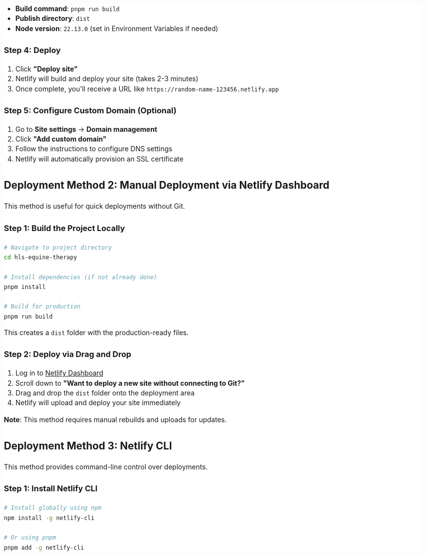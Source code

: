 - **Build command**: `pnpm run build`
- **Publish directory**: `dist`
- **Node version**: `22.13.0` (set in Environment Variables if needed)

### Step 4: Deploy

1. Click **"Deploy site"**
2. Netlify will build and deploy your site (takes 2-3 minutes)
3. Once complete, you'll receive a URL like `https://random-name-123456.netlify.app`

### Step 5: Configure Custom Domain (Optional)

1. Go to **Site settings** → **Domain management**
2. Click **"Add custom domain"**
3. Follow the instructions to configure DNS settings
4. Netlify will automatically provision an SSL certificate

## Deployment Method 2: Manual Deployment via Netlify Dashboard

This method is useful for quick deployments without Git.

### Step 1: Build the Project Locally

```bash
# Navigate to project directory
cd hls-equine-therapy

# Install dependencies (if not already done)
pnpm install

# Build for production
pnpm run build
```

This creates a `dist` folder with the production-ready files.

### Step 2: Deploy via Drag and Drop

1. Log in to [Netlify Dashboard](https://app.netlify.com)
2. Scroll down to **"Want to deploy a new site without connecting to Git?"**
3. Drag and drop the `dist` folder onto the deployment area
4. Netlify will upload and deploy your site immediately

**Note**: This method requires manual rebuilds and uploads for updates.

## Deployment Method 3: Netlify CLI

This method provides command-line control over deployments.

### Step 1: Install Netlify CLI

```bash
# Install globally using npm
npm install -g netlify-cli

# Or using pnpm
pnpm add -g netlify-cli
```

